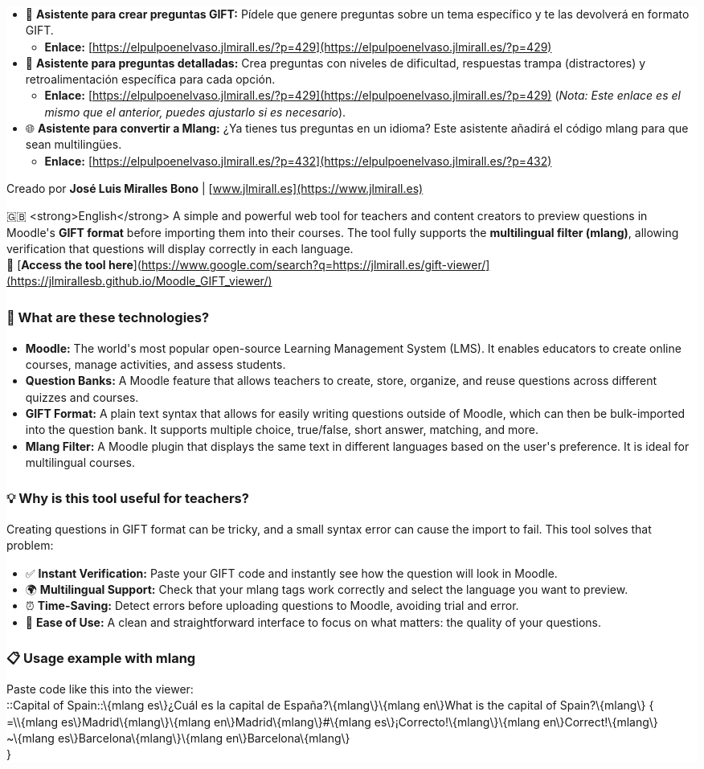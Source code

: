 * 🤖 **Asistente para crear preguntas GIFT:** Pídele que genere preguntas sobre un tema específico y te las devolverá en formato GIFT.  
  * **Enlace:** [https://elpulpoenelvaso.jlmirall.es/?p=429](https://elpulpoenelvaso.jlmirall.es/?p=429)  
* 🧠 **Asistente para preguntas detalladas:** Crea preguntas con niveles de dificultad, respuestas trampa (distractores) y retroalimentación específica para cada opción.  
  * **Enlace:** [https://elpulpoenelvaso.jlmirall.es/?p=429](https://elpulpoenelvaso.jlmirall.es/?p=429) (*Nota: Este enlace es el mismo que el anterior, puedes ajustarlo si es necesario*).  
* 🌐 **Asistente para convertir a Mlang:** ¿Ya tienes tus preguntas en un idioma? Este asistente añadirá el código mlang para que sean multilingües.  
  * **Enlace:** [https://elpulpoenelvaso.jlmirall.es/?p=432](https://elpulpoenelvaso.jlmirall.es/?p=432)

Creado por **José Luis Miralles Bono** | [www.jlmirall.es](https://www.jlmirall.es)  

🇬🇧 \<strong\>English\</strong\>
A simple and powerful web tool for teachers and content creators to preview questions in Moodle's **GIFT format** before importing them into their courses. The tool fully supports the **multilingual filter (mlang)**, allowing verification that questions will display correctly in each language.  
🔗 [**Access the tool here**](https://www.google.com/search?q=https://jlmirall.es/gift-viewer/](https://jlmirallesb.github.io/Moodle_GIFT_viewer/)

### **🤔 What are these technologies?**

* **Moodle:** The world's most popular open-source Learning Management System (LMS). It enables educators to create online courses, manage activities, and assess students.  
* **Question Banks:** A Moodle feature that allows teachers to create, store, organize, and reuse questions across different quizzes and courses.  
* **GIFT Format:** A plain text syntax that allows for easily writing questions outside of Moodle, which can then be bulk-imported into the question bank. It supports multiple choice, true/false, short answer, matching, and more.  
* **Mlang Filter:** A Moodle plugin that displays the same text in different languages based on the user's preference. It is ideal for multilingual courses.

### **💡 Why is this tool useful for teachers?**

Creating questions in GIFT format can be tricky, and a small syntax error can cause the import to fail. This tool solves that problem:

* ✅ **Instant Verification:** Paste your GIFT code and instantly see how the question will look in Moodle.  
* 🌍 **Multilingual Support:** Check that your mlang tags work correctly and select the language you want to preview.  
* ⏰ **Time-Saving:** Detect errors before uploading questions to Moodle, avoiding trial and error.  
* 🚀 **Ease of Use:** A clean and straightforward interface to focus on what matters: the quality of your questions.

### **📋 Usage example with mlang**

Paste code like this into the viewer:  
::Capital of Spain::\\{mlang es\\}¿Cuál es la capital de España?\\{mlang\\}\\{mlang en\\}What is the capital of Spain?\\{mlang\\} {  
\=\\\\{mlang es\\}Madrid\\{mlang\\}\\{mlang en\\}Madrid\\{mlang\\}\#\\{mlang es\\}¡Correcto\!\\{mlang\\}\\{mlang en\\}Correct\!\\{mlang\\}  
\~\\{mlang es\\}Barcelona\\{mlang\\}\\{mlang en\\}Barcelona\\{mlang\\}  
}
